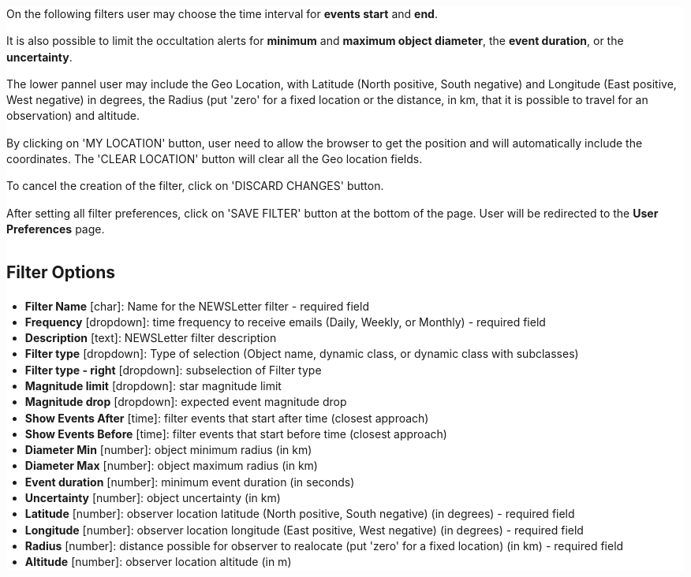 On the following filters user may choose the time interval for **events start** and **end**.

It is also possible to limit the occultation alerts for **minimum** and **maximum object diameter**, the **event duration**, or the **uncertainty**.

The lower pannel user may include the Geo Location, with Latitude (North positive, South negative) and Longitude (East positive, West negative) in degrees, the Radius (put 'zero' for a fixed location or the distance, in km, that it is possible to travel for an observation) and altitude.

By clicking on 'MY LOCATION' button, user need to allow the browser to get the position and will automatically include the coordinates. The 'CLEAR LOCATION' button will clear all the Geo location fields.

To cancel the creation of the filter, click on 'DISCARD CHANGES' button.

After setting all filter preferences, click on 'SAVE FILTER' button at the bottom of the page. User will be redirected to the **User Preferences** page.


## Filter Options

- **Filter Name** [char]: Name for the NEWSLetter filter - required field
- **Frequency** [dropdown]: time frequency to receive emails (Daily, Weekly, or Monthly) - required field
- **Description** [text]: NEWSLetter filter description
- **Filter type** [dropdown]: Type of selection (Object name, dynamic class, or dynamic class with subclasses)
- **Filter type - right** [dropdown]: subselection of Filter type
- **Magnitude limit** [dropdown]: star magnitude limit
- **Magnitude drop** [dropdown]: expected event magnitude drop
- **Show Events After** [time]: filter events that start after time (closest approach)
- **Show Events Before** [time]: filter events that start before time (closest approach)
- **Diameter Min** [number]: object minimum radius (in km)
- **Diameter Max** [number]: object maximum radius (in km)
- **Event duration** [number]: minimum event duration (in seconds)
- **Uncertainty** [number]: object uncertainty (in km)
- **Latitude** [number]: observer location latitude (North positive, South negative) (in degrees) - required field
- **Longitude** [number]: observer location longitude (East positive, West negative) (in degrees) - required field
- **Radius** [number]: distance possible for observer to realocate (put 'zero' for a fixed location) (in km) - required field
- **Altitude** [number]: observer location altitude (in m)
